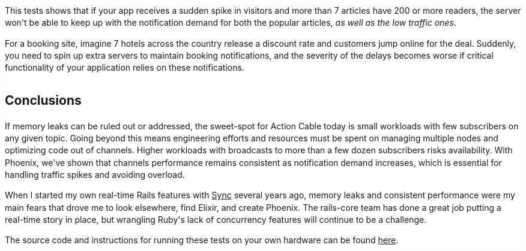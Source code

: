 This tests shows that if your app receives a sudden spike in visitors and more than 7 articles have 200 or more readers, the server won't be able to keep up with the notification demand for both the popular articles, *as well as the low traffic ones*.

For a booking site, imagine 7 hotels across the country release a discount rate and customers jump online for the deal. Suddenly, you need to spin up extra servers to maintain booking notifications, and the severity of the delays becomes worse if critical functionality of your application relies on these notifications.


## Conclusions

If memory leaks can be ruled out or addressed, the sweet-spot for Action Cable today is small workloads with few subscribers on any given topic. Going beyond this means engineering efforts and resources must be spent on managing multiple nodes and optimizing code out of channels. Higher workloads with broadcasts to more than a few dozen subscribers risks availability. With Phoenix, we've shown that channels performance remains consistent as notification demand increases, which is essential for handling traffic spikes and avoiding overload.

When I started my own real-time Rails features with [Sync](https://github.com/chrismccord/render_sync) several years ago, memory leaks and consistent performance were my main fears that drove me to look elsewhere, find Elixir, and create Phoenix. The rails-core team has done a great job putting a real-time story in place, but wrangling Ruby's lack of concurrency features will continue to be a challenge.

The source code and instructions for running these tests on your own hardware can be found [here](https://github.com/chrismccord/channelsac).
